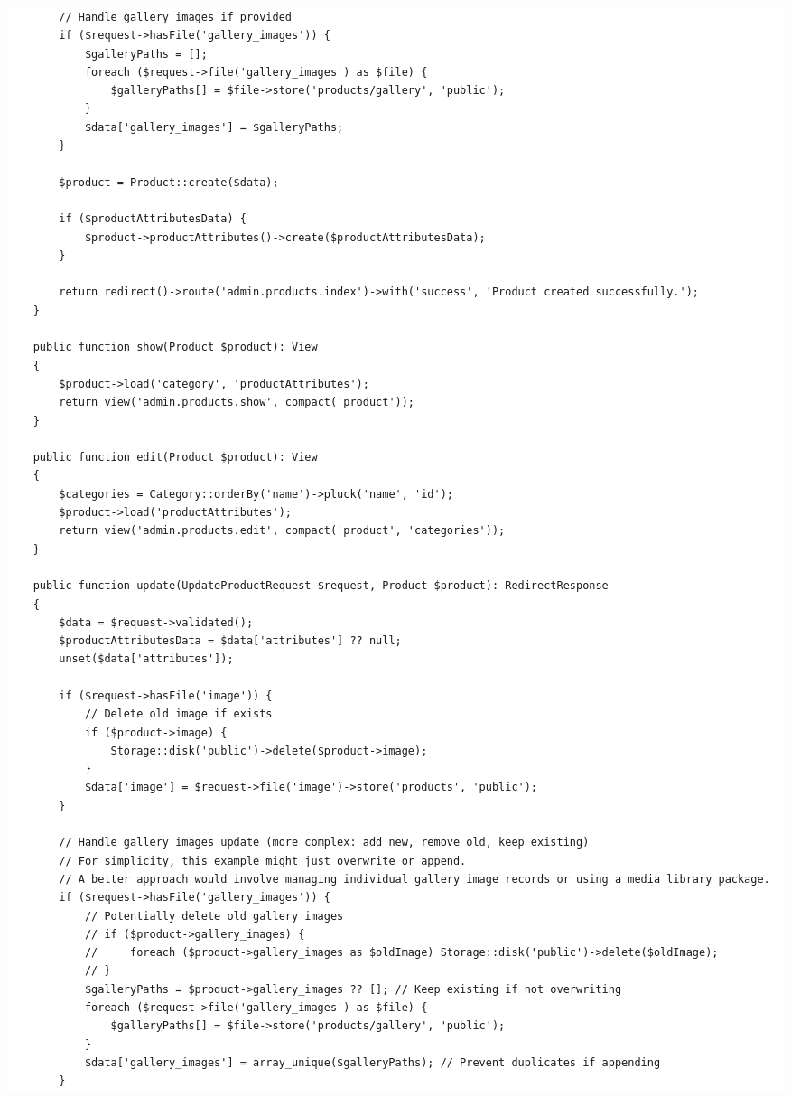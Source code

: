             // Handle gallery images if provided
            if ($request->hasFile('gallery_images')) {
                $galleryPaths = [];
                foreach ($request->file('gallery_images') as $file) {
                    $galleryPaths[] = $file->store('products/gallery', 'public');
                }
                $data['gallery_images'] = $galleryPaths;
            }

            $product = Product::create($data);

            if ($productAttributesData) {
                $product->productAttributes()->create($productAttributesData);
            }

            return redirect()->route('admin.products.index')->with('success', 'Product created successfully.');
        }

        public function show(Product $product): View
        {
            $product->load('category', 'productAttributes');
            return view('admin.products.show', compact('product'));
        }

        public function edit(Product $product): View
        {
            $categories = Category::orderBy('name')->pluck('name', 'id');
            $product->load('productAttributes');
            return view('admin.products.edit', compact('product', 'categories'));
        }

        public function update(UpdateProductRequest $request, Product $product): RedirectResponse
        {
            $data = $request->validated();
            $productAttributesData = $data['attributes'] ?? null;
            unset($data['attributes']);

            if ($request->hasFile('image')) {
                // Delete old image if exists
                if ($product->image) {
                    Storage::disk('public')->delete($product->image);
                }
                $data['image'] = $request->file('image')->store('products', 'public');
            }

            // Handle gallery images update (more complex: add new, remove old, keep existing)
            // For simplicity, this example might just overwrite or append.
            // A better approach would involve managing individual gallery image records or using a media library package.
            if ($request->hasFile('gallery_images')) {
                // Potentially delete old gallery images
                // if ($product->gallery_images) {
                //     foreach ($product->gallery_images as $oldImage) Storage::disk('public')->delete($oldImage);
                // }
                $galleryPaths = $product->gallery_images ?? []; // Keep existing if not overwriting
                foreach ($request->file('gallery_images') as $file) {
                    $galleryPaths[] = $file->store('products/gallery', 'public');
                }
                $data['gallery_images'] = array_unique($galleryPaths); // Prevent duplicates if appending
            }
